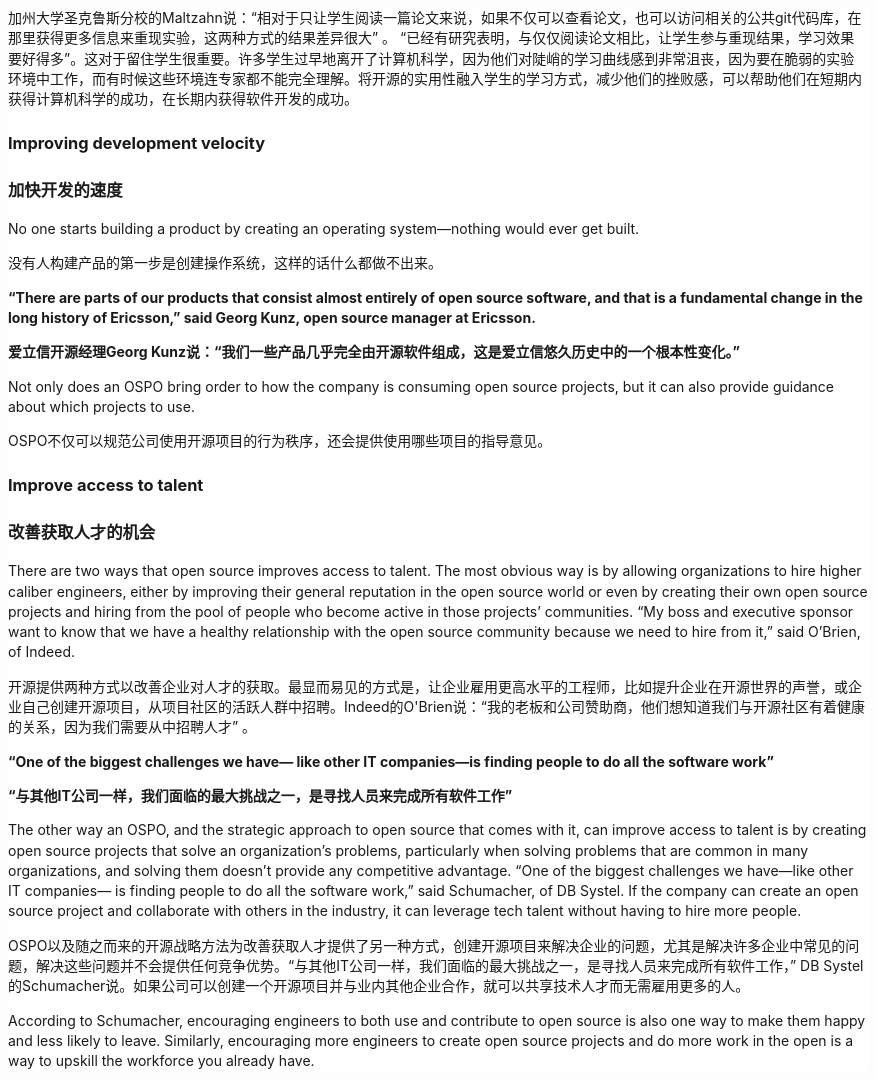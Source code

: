 加州大学圣克鲁斯分校的Maltzahn说：“相对于只让学生阅读一篇论文来说，如果不仅可以查看论文，也可以访问相关的公共git代码库，在那里获得更多信息来重现实验，这两种方式的结果差异很大” 。 “已经有研究表明，与仅仅阅读论文相比，让学生参与重现结果，学习效果要好得多”。这对于留住学生很重要。许多学生过早地离开了计算机科学，因为他们对陡峭的学习曲线感到非常沮丧，因为要在脆弱的实验环境中工作，而有时候这些环境连专家都不能完全理解。将开源的实用性融入学生的学习方式，减少他们的挫败感，可以帮助他们在短期内获得计算机科学的成功，在长期内获得软件开发的成功。

### Improving development velocity
### 加快开发的速度

No one starts building a product by creating an operating system—nothing would ever get built.

没有人构建产品的第一步是创建操作系统，这样的话什么都做不出来。

**“There are parts of our products that consist almost entirely of open source software, and that is a fundamental change in the long history of Ericsson,” said Georg Kunz, open source manager at Ericsson.**

**爱立信开源经理Georg Kunz说：“我们一些产品几乎完全由开源软件组成，这是爱立信悠久历史中的一个根本性变化。”**

Not only does an OSPO bring order to how the company is consuming open source projects, but it can also provide guidance about which projects to use.

OSPO不仅可以规范公司使用开源项目的行为秩序，还会提供使用哪些项目的指导意见。

### Improve access to talent
### 改善获取人才的机会

There are two ways that open source improves access to talent. The most obvious way is by allowing organizations to hire higher caliber engineers, either by improving their general reputation in the open source world or even by creating their own open source projects and hiring from the pool of people who become active in those projects’ communities. “My boss and executive sponsor want to know that we have a healthy relationship with the open source community because we need to hire from it,” said O’Brien, of Indeed.

开源提供两种方式以改善企业对人才的获取。最显而易见的方式是，让企业雇用更高水平的工程师，比如提升企业在开源世界的声誉，或企业自己创建开源项目，从项目社区的活跃人群中招聘。Indeed的O'Brien说：“我的老板和公司赞助商，他们想知道我们与开源社区有着健康的关系，因为我们需要从中招聘人才” 。

**“One of the biggest challenges we have— like other IT companies—is finding people to do all the software work”**

**“与其他IT公司一样，我们面临的最大挑战之一，是寻找人员来完成所有软件工作”**

The other way an OSPO, and the strategic approach to open source that comes with it, can improve access to talent is by creating open source projects that solve an organization’s problems, particularly when solving problems that are common in many organizations,
and solving them doesn’t provide any competitive advantage. “One of the biggest challenges we have—like other IT companies— is finding people to do all the software work,” said Schumacher, of DB Systel. If the company can create an open source project and collaborate with others in the industry, it can leverage tech talent without having to hire more people.

OSPO以及随之而来的开源战略方法为改善获取人才提供了另一种方式，创建开源项目来解决企业的问题，尤其是解决许多企业中常见的问题，解决这些问题并不会提供任何竞争优势。“与其他IT公司一样，我们面临的最大挑战之一，是寻找人员来完成所有软件工作，” DB Systel的Schumacher说。如果公司可以创建一个开源项目并与业内其他企业合作，就可以共享技术人才而无需雇用更多的人。

According to Schumacher, encouraging engineers to both use and contribute to open source is also one way to make them happy and less likely to leave. Similarly, encouraging more engineers to create open source projects and do more work in the open is a way to upskill the workforce you already have.
